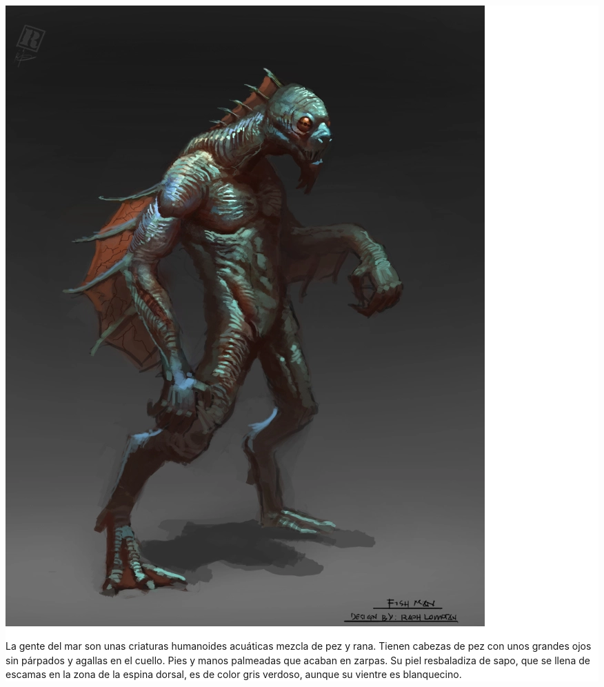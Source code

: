[![Fishy Alien creature by RAPHTOR](./images/profundo.webp)](https://www.deviantart.com/raphtor/art/Fishy-Alien-creature-315217052 "Fishy Alien creature by RAPHTOR") 

La gente del mar son unas criaturas humanoides acuáticas mezcla de pez y rana. Tienen cabezas de pez con unos grandes ojos sin párpados y agallas en el cuello. Pies y manos palmeadas que acaban en zarpas. Su piel resbaladiza de sapo, que se llena de escamas en la zona de la espina dorsal, es de color gris verdoso, aunque su vientre es blanquecino.
